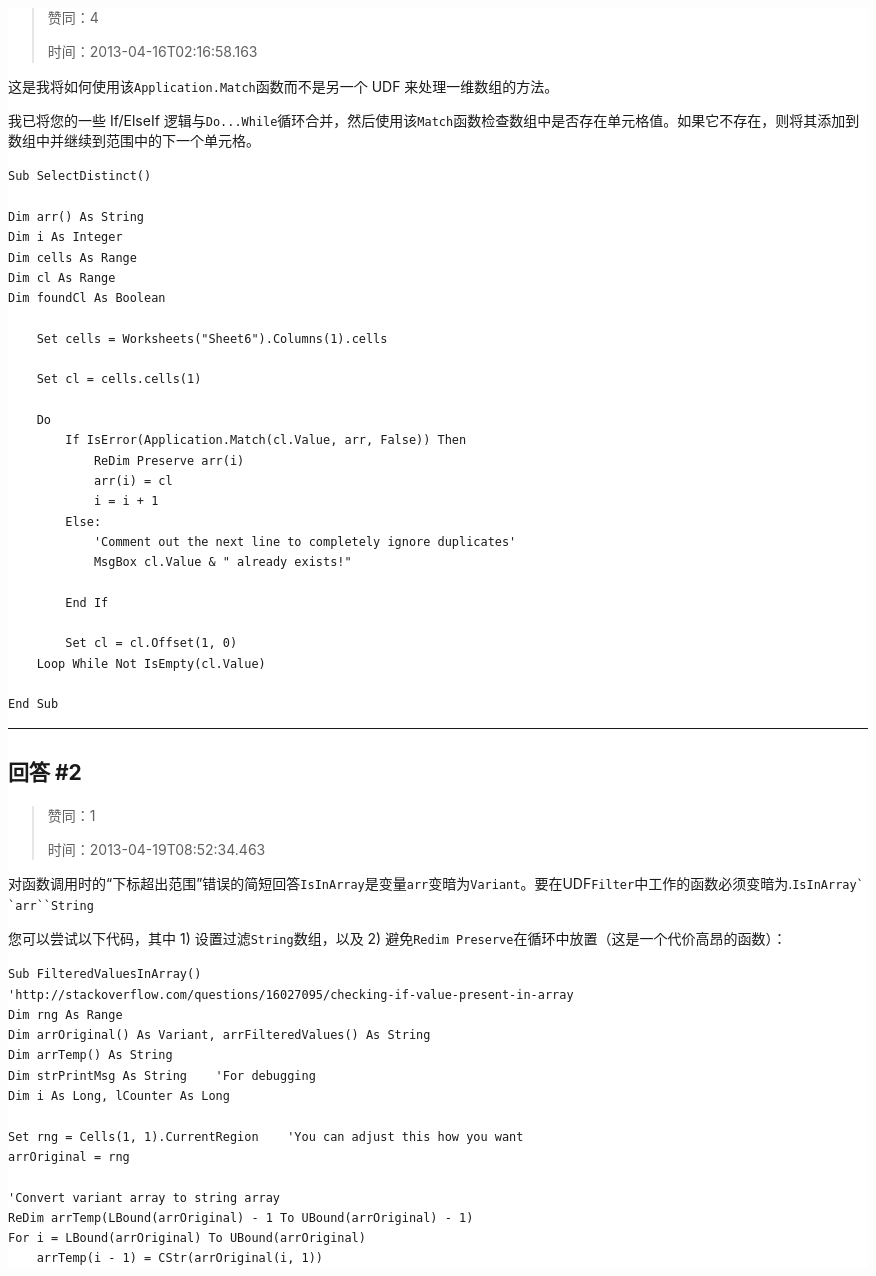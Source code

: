 > 赞同：4
> 
> 时间：2013-04-16T02:16:58.163

这是我将如何使用该`Application.Match`函数而不是另一个 UDF 来处理一维数组的方法。

我已将您的一些 If/ElseIf 逻辑与`Do...While`循环合并，然后使用该`Match`函数检查数组中是否存在单元格值。如果它不存在，则将其添加到数组中并继续到范围中的下一个单元格。

```
Sub SelectDistinct()

Dim arr() As String
Dim i As Integer
Dim cells As Range
Dim cl As Range
Dim foundCl As Boolean

    Set cells = Worksheets("Sheet6").Columns(1).cells

    Set cl = cells.cells(1)

    Do
        If IsError(Application.Match(cl.Value, arr, False)) Then
            ReDim Preserve arr(i)
            arr(i) = cl
            i = i + 1
        Else:
            'Comment out the next line to completely ignore duplicates'
            MsgBox cl.Value & " already exists!"

        End If

        Set cl = cl.Offset(1, 0)
    Loop While Not IsEmpty(cl.Value)

End Sub 
```

* * *

## 回答 #2

> 赞同：1
> 
> 时间：2013-04-19T08:52:34.463

对函数调用时的“下标超出范围”错误的简短回答`IsInArray`是变量`arr`变暗为`Variant`。要在UDF`Filter`中工作的函数必须变暗为.`IsInArray``arr``String`

您可以尝试以下代码，其中 1) 设置过滤`String`数组，以及 2) 避免`Redim Preserve`在循环中放置（这是一个代价高昂的函数）：

```
Sub FilteredValuesInArray()
'http://stackoverflow.com/questions/16027095/checking-if-value-present-in-array
Dim rng As Range
Dim arrOriginal() As Variant, arrFilteredValues() As String
Dim arrTemp() As String
Dim strPrintMsg As String    'For debugging
Dim i As Long, lCounter As Long

Set rng = Cells(1, 1).CurrentRegion    'You can adjust this how you want
arrOriginal = rng

'Convert variant array to string array
ReDim arrTemp(LBound(arrOriginal) - 1 To UBound(arrOriginal) - 1)
For i = LBound(arrOriginal) To UBound(arrOriginal)
    arrTemp(i - 1) = CStr(arrOriginal(i, 1))
```